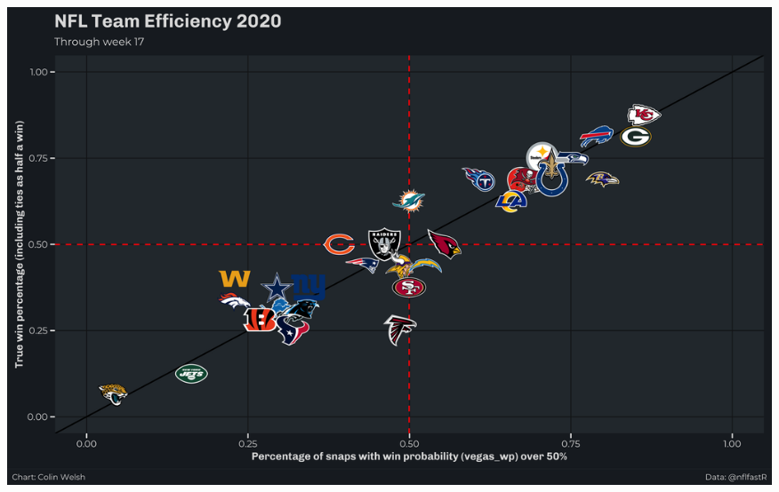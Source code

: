 <img src="https://raw.githubusercontent.com/Colinifer/football/master/plots/desktop/team_wins/wins_above_expected_scatter_2020.png" width="100%" style="display: block; margin: auto;" />
